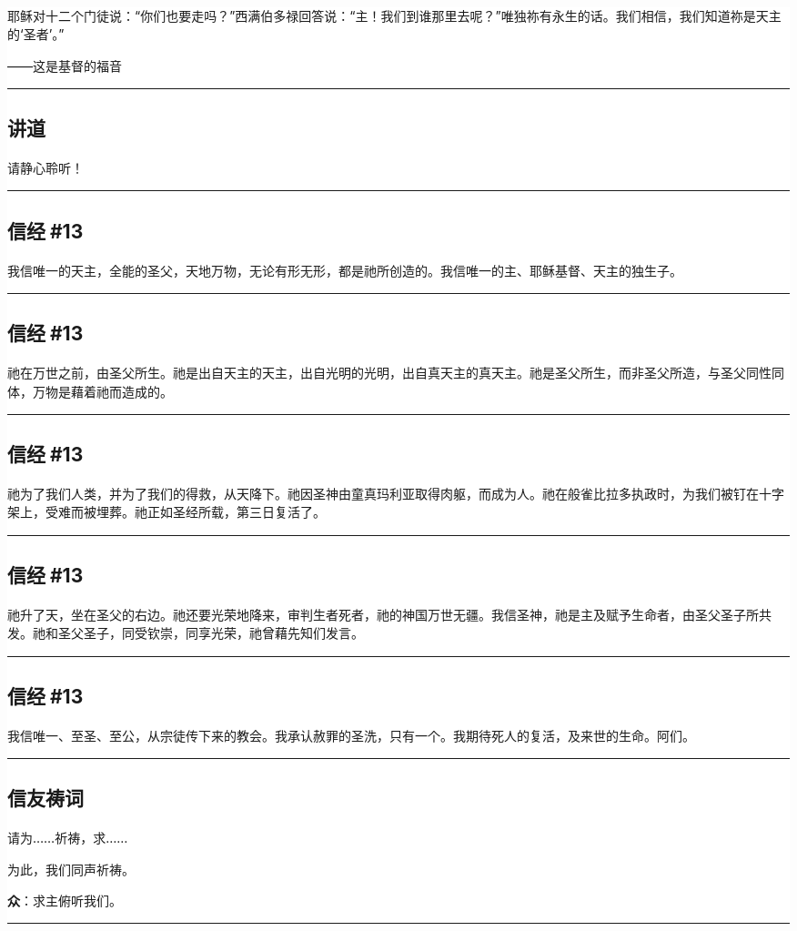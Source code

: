 耶稣对十二个门徒说：“你们也要走吗？”西满伯多禄回答说：“主！我们到谁那里去呢？”唯独祢有永生的话。我们相信，我们知道祢是天主的‘圣者’。”

——这是基督的福音


---

## 讲道


请静心聆听！


---

## 信经 #13

我信唯一的天主，全能的圣父，天地万物，无论有形无形，都是祂所创造的。我信唯一的主、耶稣基督、天主的独生子。

---

## 信经 #13

祂在万世之前，由圣父所生。祂是出自天主的天主，出自光明的光明，出自真天主的真天主。祂是圣父所生，而非圣父所造，与圣父同性同体，万物是藉着祂而造成的。

---

## 信经 #13

祂为了我们人类，并为了我们的得救，从天降下。祂因圣神由童真玛利亚取得肉躯，而成为人。祂在般雀比拉多执政时，为我们被钉在十字架上，受难而被埋葬。祂正如圣经所载，第三日复活了。

---

## 信经 #13

祂升了天，坐在圣父的右边。祂还要光荣地降来，审判生者死者，祂的神国万世无疆。我信圣神，祂是主及赋予生命者，由圣父圣子所共发。祂和圣父圣子，同受钦崇，同享光荣，祂曾藉先知们发言。

---

## 信经 #13

我信唯一、至圣、至公，从宗徒传下来的教会。我承认赦罪的圣洗，只有一个。我期待死人的复活，及来世的生命。阿们。

---

## 信友祷词

请为……祈祷，求……

为此，我们同声祈祷。

**众**：求主俯听我们。

---
